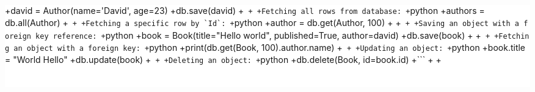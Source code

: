 +david = Author(name='David', age=23)
+db.save(david)
+```
+
+Fetching all rows from database:
+```python
+authors = db.all(Author)
+```
+
+Fetching a specific row by `Id`:
+```python
+author = db.get(Author, 100)
+
+```
+
+Saving an object with a foreign key reference:
+```python
+book = Book(title="Hello world", published=True, author=david)
+db.save(book)
+
+```
+
+Fetching an object with a foreign key:
+```python
+print(db.get(Book, 100).author.name)
+```
+
+Updating an object:
+```python
+book.title = "World Hello"
+db.update(book)
+```
+
+Deleting an object:
+```python
+db.delete(Book, id=book.id)
+```
+
+
```


